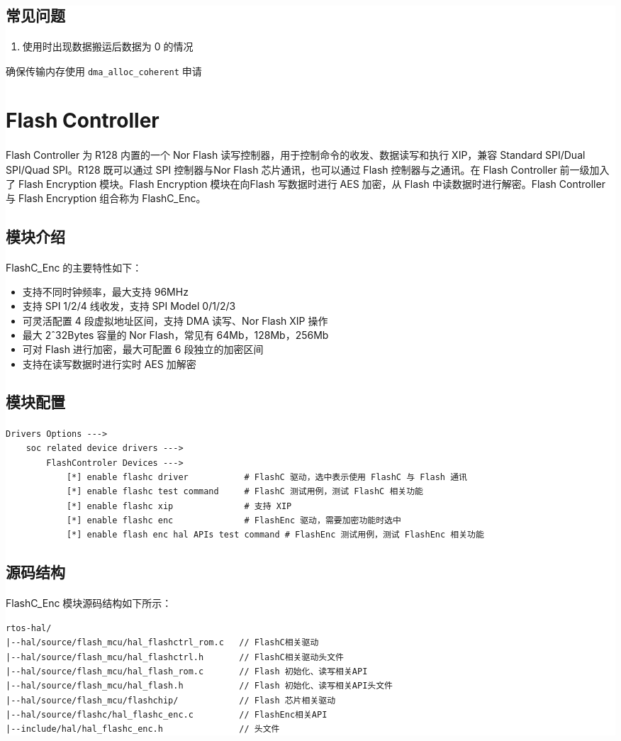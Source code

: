 ## 常见问题

1. 使用时出现数据搬运后数据为 0 的情况

确保传输内存使用 `dma_alloc_coherent` 申请

# Flash Controller

Flash Controller 为 R128 内置的一个 Nor Flash 读写控制器，用于控制命令的收发、数据读写和执行 XIP，兼容 Standard SPI/Dual SPI/Quad SPI。R128 既可以通过 SPI 控制器与Nor Flash 芯片通讯，也可以通过 Flash 控制器与之通讯。在 Flash Controller 前一级加入了 Flash Encryption 模块。Flash Encryption 模块在向Flash 写数据时进行 AES 加密，从 Flash 中读数据时进行解密。Flash Controller 与 Flash Encryption 组合称为 FlashC_Enc。

## 模块介绍

FlashC_Enc 的主要特性如下：

- 支持不同时钟频率，最大支持 96MHz
- 支持 SPI 1/2/4 线收发，支持 SPI Model 0/1/2/3
- 可灵活配置 4 段虚拟地址区间，支持 DMA 读写、Nor Flash XIP 操作
- 最大 2ˆ32Bytes 容量的 Nor Flash，常见有 64Mb，128Mb，256Mb
- 可对 Flash 进行加密，最大可配置 6 段独立的加密区间
- 支持在读写数据时进行实时 AES 加解密

## 模块配置

```
Drivers Options --->
    soc related device drivers --->
        FlashControler Devices --->
            [*] enable flashc driver           # FlashC 驱动，选中表示使用 FlashC 与 Flash 通讯
            [*] enable flashc test command     # FlashC 测试用例，测试 FlashC 相关功能
            [*] enable flashc xip              # 支持 XIP
            [*] enable flashc enc              # FlashEnc 驱动，需要加密功能时选中
            [*] enable flash enc hal APIs test command # FlashEnc 测试用例，测试 FlashEnc 相关功能
```

## 源码结构

FlashC_Enc 模块源码结构如下所示：

```
rtos-hal/
|--hal/source/flash_mcu/hal_flashctrl_rom.c   // FlashC相关驱动
|--hal/source/flash_mcu/hal_flashctrl.h       // FlashC相关驱动头文件
|--hal/source/flash_mcu/hal_flash_rom.c       // Flash 初始化、读写相关API
|--hal/source/flash_mcu/hal_flash.h           // Flash 初始化、读写相关API头文件
|--hal/source/flash_mcu/flashchip/            // Flash 芯片相关驱动
|--hal/source/flashc/hal_flashc_enc.c         // FlashEnc相关API
|--include/hal/hal_flashc_enc.h               // 头文件
```
